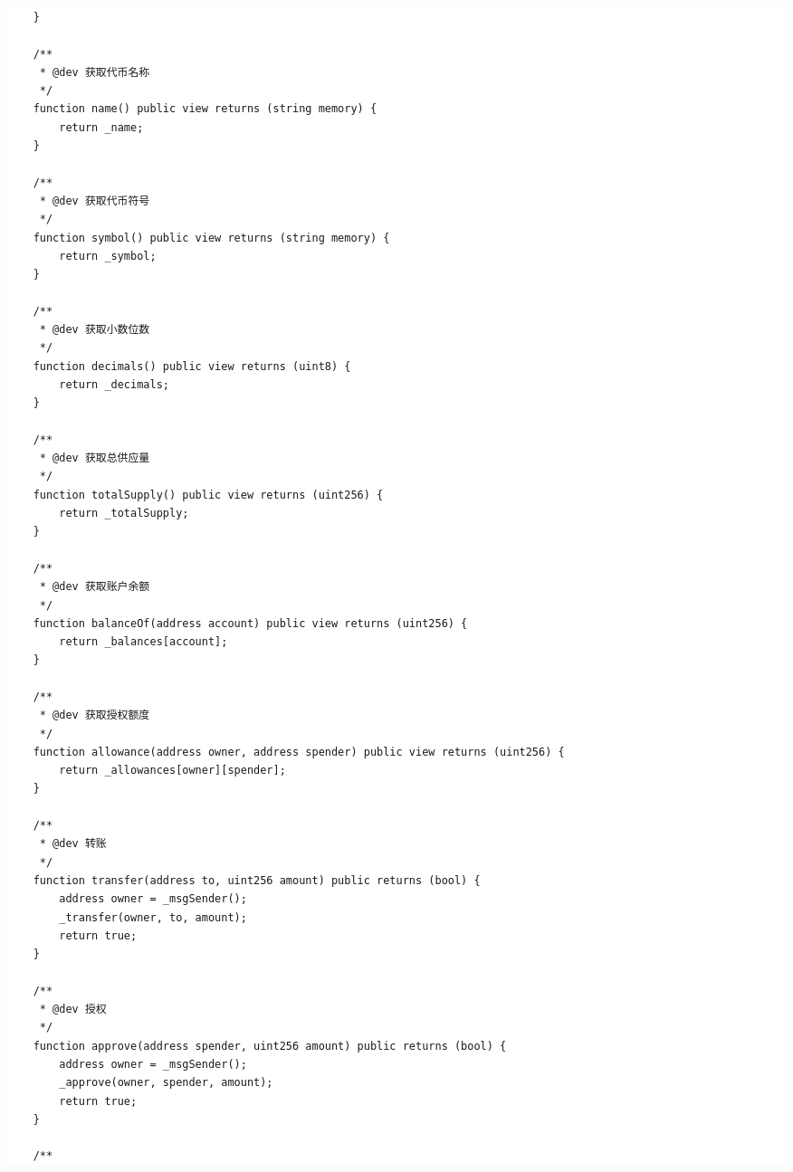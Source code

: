 ```solidity
    }

    /**
     * @dev 获取代币名称
     */
    function name() public view returns (string memory) {
        return _name;
    }

    /**
     * @dev 获取代币符号
     */
    function symbol() public view returns (string memory) {
        return _symbol;
    }

    /**
     * @dev 获取小数位数
     */
    function decimals() public view returns (uint8) {
        return _decimals;
    }

    /**
     * @dev 获取总供应量
     */
    function totalSupply() public view returns (uint256) {
        return _totalSupply;
    }

    /**
     * @dev 获取账户余额
     */
    function balanceOf(address account) public view returns (uint256) {
        return _balances[account];
    }

    /**
     * @dev 获取授权额度
     */
    function allowance(address owner, address spender) public view returns (uint256) {
        return _allowances[owner][spender];
    }

    /**
     * @dev 转账
     */
    function transfer(address to, uint256 amount) public returns (bool) {
        address owner = _msgSender();
        _transfer(owner, to, amount);
        return true;
    }

    /**
     * @dev 授权
     */
    function approve(address spender, uint256 amount) public returns (bool) {
        address owner = _msgSender();
        _approve(owner, spender, amount);
        return true;
    }

    /**
```